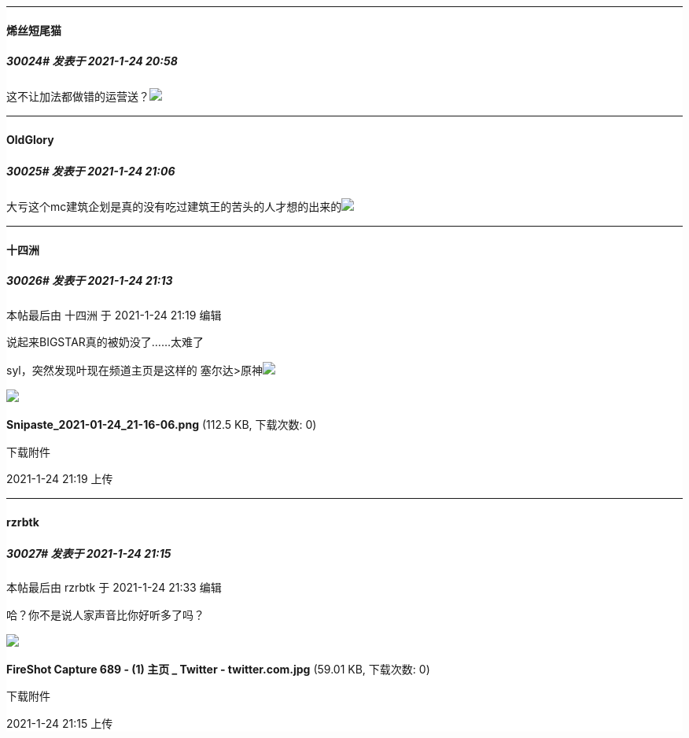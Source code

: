 
-----

####  烯丝短尾猫  
##### 30024#       发表于 2021-1-24 20:58


这不让加法都做错的运营送？<img src="https://static.saraba1st.com/image/smiley/face2017/067.png" referrerpolicy="no-referrer">


-----

####  OldGlory  
##### 30025#       发表于 2021-1-24 21:06


大亏这个mc建筑企划是真的没有吃过建筑王的苦头的人才想的出来的<img src="https://static.saraba1st.com/image/smiley/face2017/067.png" referrerpolicy="no-referrer">


-----

####  十四洲  
##### 30026#       发表于 2021-1-24 21:13


 本帖最后由 十四洲 于 2021-1-24 21:19 编辑 

说起来BIGSTAR真的被奶没了……太难了

syl，突然发现叶现在频道主页是这样的 塞尔达&gt;原神<img src="https://static.saraba1st.com/image/smiley/face2017/037.png" referrerpolicy="no-referrer">

<img src="https://img.saraba1st.com/forum/202101/24/211912s9y9lid9caccmams.png" referrerpolicy="no-referrer">


<strong>Snipaste_2021-01-24_21-16-06.png</strong> (112.5 KB, 下载次数: 0)

下载附件

2021-1-24 21:19 上传


-----

####  rzrbtk  
##### 30027#       发表于 2021-1-24 21:15


 本帖最后由 rzrbtk 于 2021-1-24 21:33 编辑 

哈？你不是说人家声音比你好听多了吗？

<img src="https://img.saraba1st.com/forum/202101/24/211548qz5wtl5i5lmtu10s.jpg" referrerpolicy="no-referrer">


<strong>FireShot Capture 689 - (1) 主页 _ Twitter - twitter.com.jpg</strong> (59.01 KB, 下载次数: 0)

下载附件

2021-1-24 21:15 上传
